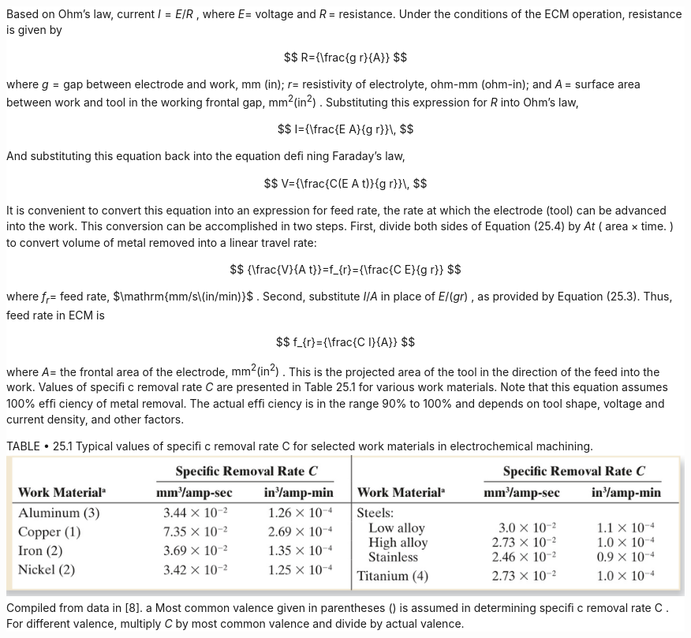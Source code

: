 Based on Ohm’s law, current  $I=E/R$ , where  $E=$  voltage and  $R\,=$  resistance.  Under the conditions of the ECM operation, resistance is given by  

$$
R={\frac{g r}{A}}
$$  

where  $g={\mathrm{gap}}$  between electrode and work, mm (in);  $r=$  resistivity of electrolyte,  ohm-mm (ohm-in); and  $A\,=$  surface area between work and tool in the working  frontal gap, $\mathrm{mm}^{2}\left(\mathrm{in}^{2}\right)$ . Substituting this expression for $R$  into Ohm’s law,  

$$
I={\frac{E A}{g r}}\,
$$  

And substituting this equation back into the equation deﬁ  ning Faraday’s law,  

$$
V={\frac{C(E A t)}{g r}}\,
$$  

It is convenient to convert this equation into an expression for feed rate, the rate  at which the electrode (tool) can be advanced into the work. This conversion can  be accomplished in two steps. First, divide both sides of Equation (25.4) by  $A t$ ( ${\mathrm{area}}\times{\mathrm{time}}.$ ) to convert volume of metal removed into a linear travel rate:  

$$
{\frac{V}{A t}}=f_{r}={\frac{C E}{g r}}
$$  

where $f_{r}=$  feed rate,  $\mathrm{mm/s\(in/min)}$ . Second, substitute  $I/A$  in place of  $E/(g r)$ , as  provided by Equation (25.3). Thus, feed rate in ECM is  

$$
f_{r}={\frac{C I}{A}}
$$  

where $A=$  the frontal area of the electrode, $\mathrm{mm}^{2}\left(\mathrm{in}^{2}\right)$ . This is the projected area of the  tool in the direction of the feed into the work. Values of speciﬁ  c removal rate  $C$  are  presented in Table 25.1 for various work materials. Note that this equation assumes  $100\%$  efﬁ  ciency of metal removal. The actual efﬁ  ciency is in the range  $90\%$  to  $100\%$ and depends on tool shape, voltage and current density, and other factors.  

TABLE •  25.1  Typical values of speciﬁ  c removal rate  C  for selected work materials in electrochemical machining. 
![](images/0c552320f3748cdc7bd7d670e9e6e892d764a8bed3167a6caa261e157c536262.jpg)  
Compiled from data in [8]. a  Most common valence given in parentheses () is assumed in determining speciﬁ  c removal rate  C . For different valence, multiply  $C$  by  most common valence and divide by actual valence.  
